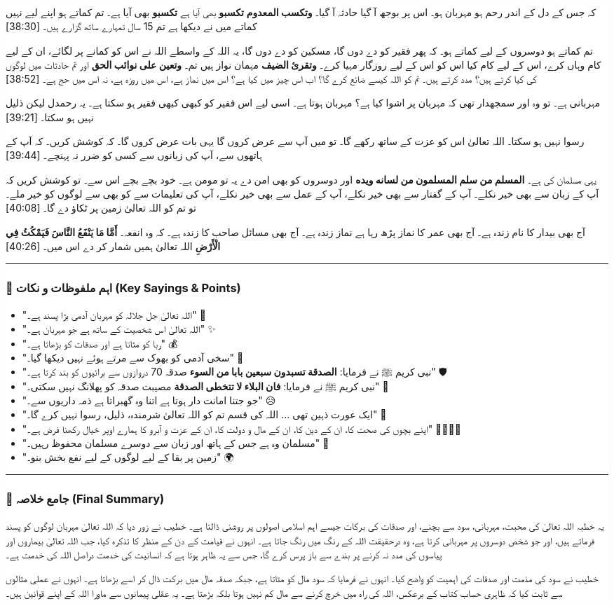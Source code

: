 کہ جس کے دل کے اندر رحم ہو مہربان ہو۔ اس پر بوجھ آ گیا حادثہ آ گیا۔ **وتكسب المعدوم** **تکسبو** بھی آیا ہے **تكسبو** بھی آیا ہے۔ تم کماتے ہو اپنے لیے نہیں کماتے میں نے دیکھا ہے تم 15 سال تمہارے ساتھ گزارے ہیں۔ [38:30]

تم کماتے ہو دوسروں کے لیے کماتے ہو۔ کہ پھر فقیر کو دے دوں گا، مسکین کو دے دوں گا، یہ اللہ کے واسطے اللہ نے اس کو کمانے پر لگائے، ان کے لیے کام وہاں کرے، اس کے لیے کام کیا اس کو اس کے لیے روزگار مہیا کرے۔ **وتقرئ الضيف** مہمان نواز ہیں تم۔ **وتعين على نوائب الحق** اور تم حادثات میں لوگوں کی کیا کرتے ہیں؟ مدد کرتے ہیں۔ تم کو اللہ کیسے ضائع کرے گا؟ اب اس چیز میں کیا ہے؟ اس میں نماز ہے، اس میں روزہ ہے، نہ اس میں حج ہے۔ [38:52]

مہربانی ہے۔ تو وہ اور سمجھدار تھی کہ مہربان پر اشوا کیا ہے؟ مہربان ہوتا ہے۔ اسی لیے اس فقیر کو کبھی کبھی فقیر ہو سکتا ہے۔ یہ رحمدل لیکن ذلیل نہیں ہو سکتا۔ [39:21]

رسوا نہیں ہو سکتا۔ اللہ تعالیٰ اس کو عزت کے ساتھ رکھے گا۔ تو میں آپ سے عرض کروں گا یہی بات عرض کروں گا۔ کہ کوشش کریں۔ کہ آپ کے ہاتھوں سے، آپ کی زبانوں سے کسی کو ضرر نہ پہنچے۔ [39:44]

یہی مسلمان کی ہے۔ **المسلم من سلم المسلمون من لسانه ويده** اور دوسروں کو بھی امن دے یہ تو مومن ہے۔ خود بچے بچے اس سے۔ تو کوشش کریں کہ آپ کے زبان سے بھی خیر نکلے۔ آپ کے گفتار سے بھی خیر نکلے، آپ کے عمل سے بھی خیر نکلے، آپ کی تعلیمات سے کو بھی سے لوگوں کو خیر ملے۔ تو تم کو اللہ تعالیٰ زمین پر ٹکاؤ دے گا۔ [40:08]

آج بھی بیدار کا نام زندہ ہے۔ آج بھی عمر کا نماز پڑھ رہا ہے نماز زندہ ہے۔ آج بھی مسائل صاحب کا زندہ ہے۔ کہ وہ انفعہ۔ **أَمَّا مَا يَنْفَعُ النَّاسَ فَيَمْكُثُ فِي الْأَرْضِ** اللہ تعالیٰ ہمیں شمار کر دے اس میں۔ [40:26]

---

### 📝 اہم ملفوظات و نکات (Key Sayings & Points)

*   "اللہ تعالیٰ جل جلالہ کو مہربان آدمی بڑا پسند ہے۔" 💖
*   "اللہ تعالیٰ اس شخصیت کے ساتھ ہے جو مہربان ہے۔" ✨
*   "ربا کو مٹاتا ہے اور صدقات کو بڑھاتا ہے۔" 💰
*   "سخی آدمی کو بھوک سے مرتے ہوئے نہیں دیکھا گیا۔" 🍞
*   "نبی کریم ﷺ نے فرمایا: **الصدقة تسبدون سبعین بابا من السوء** صدقہ 70 دروازوں سے برائیوں کو بند کرتا ہے۔" 🛡️
*   "نبی کریم ﷺ نے فرمایا: **فان البلاء لا تتخطى الصدقة** مصیبت صدقہ کو پھلانگ نہیں سکتی۔" 🛑
*   "جو جتنا امانت دار ہوتا ہے اتنا وہ گھبراتا ہے ذمہ داریوں سے۔" 😥
*   "ایک عورت ذہین تھی ... اللہ کی قسم تم کو اللہ تعالیٰ شرمندہ، ذلیل، رسوا نہیں کرے گا۔" 🌟
*   "اپنے بچوں کی صحت کا، ان کے دین کا، ان کے مال و دولت کا، ان کے عزت و آبرو کا ہمارے اوپر خیال رکھنا فرض ہے۔" 👨‍👩‍👧‍👦
*   "مسلمان وہ ہے جس کے ہاتھ اور زبان سے دوسرے مسلمان محفوظ رہیں۔" 🤝
*   "زمین پر بقا کے لیے لوگوں کے لیے نفع بخش بنو۔" 🌍

---

### 📜 جامع خلاصہ (Final Summary)

یہ خطبہ اللہ تعالیٰ کی محبت، مہربانی، سود سے بچنے، اور صدقات کی برکات جیسے اہم اسلامی اصولوں پر روشنی ڈالتا ہے۔ خطیب نے زور دیا کہ اللہ تعالیٰ مہربان لوگوں کو پسند فرماتے ہیں، اور جو شخص دوسروں پر مہربانی کرتا ہے، وہ درحقیقت اللہ کے رنگ میں رنگ جاتا ہے۔ انہوں نے قیامت کے دن کے منظر کا تذکرہ کیا، جب اللہ تعالیٰ بیماروں اور پیاسوں کی مدد نہ کرنے پر بندے سے باز پرس کرے گا، جس سے یہ ظاہر ہوتا ہے کہ انسانیت کی خدمت دراصل اللہ کی خدمت ہے۔

خطیب نے سود کی مذمت اور صدقات کی اہمیت کو واضح کیا۔ انہوں نے فرمایا کہ سود مال کو مٹاتا ہے، جبکہ صدقہ مال میں برکت ڈال کر اسے بڑھاتا ہے۔ انہوں نے عملی مثالوں سے ثابت کیا کہ ظاہری حساب کتاب کے برعکس، اللہ کی راہ میں خرچ کرنے سے مال کم نہیں ہوتا بلکہ بڑھتا ہے۔ یہ عقلی پیمانوں سے ماورا اللہ کے اپنے قوانین ہیں۔
